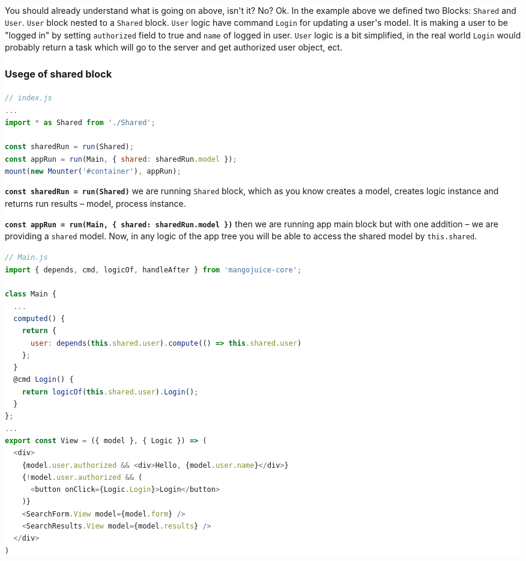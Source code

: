 You should already understand what is going on above, isn't it? No? Ok. In the example above we defined two Blocks: `Shared` and `User`. `User` block nested to a `Shared` block. `User` logic have command `Login` for updating a user's model. It is making a user to be "logged in" by setting `authorized` field to true and `name` of logged in user. `User` logic is a bit simplified, in the real world `Login` would probably return a task which will go to the server and get authorized user object, ect.

### Usege of shared block
```js
// index.js
...
import * as Shared from './Shared';

const sharedRun = run(Shared);
const appRun = run(Main, { shared: sharedRun.model });
mount(new Mounter('#container'), appRun);
```

**`const sharedRun = run(Shared)`** we are running `Shared` block, which as you know creates a model, creates logic instance and returns run results – model, process instance.

**`const appRun = run(Main, { shared: sharedRun.model })`** then we are running app main block but with one addition – we are providing a `shared` model. Now, in any logic of the app tree you will be able to access the shared model by `this.shared`.

```js
// Main.js
import { depends, cmd, logicOf, handleAfter } from 'mangojuice-core';

class Main {
  ...
  computed() {
    return {
      user: depends(this.shared.user).compute(() => this.shared.user)
    };
  }
  @cmd Login() {
    return logicOf(this.shared.user).Login();
  }
};
...
export const View = ({ model }, { Logic }) => (
  <div>
    {model.user.authorized && <div>Hello, {model.user.name}</div>}
    {!model.user.authorized && (
      <button onClick={Logic.Login}>Login</button>
    )}
    <SearchForm.View model={model.form} />
    <SearchResults.View model={model.results} />
  </div>
)
```
